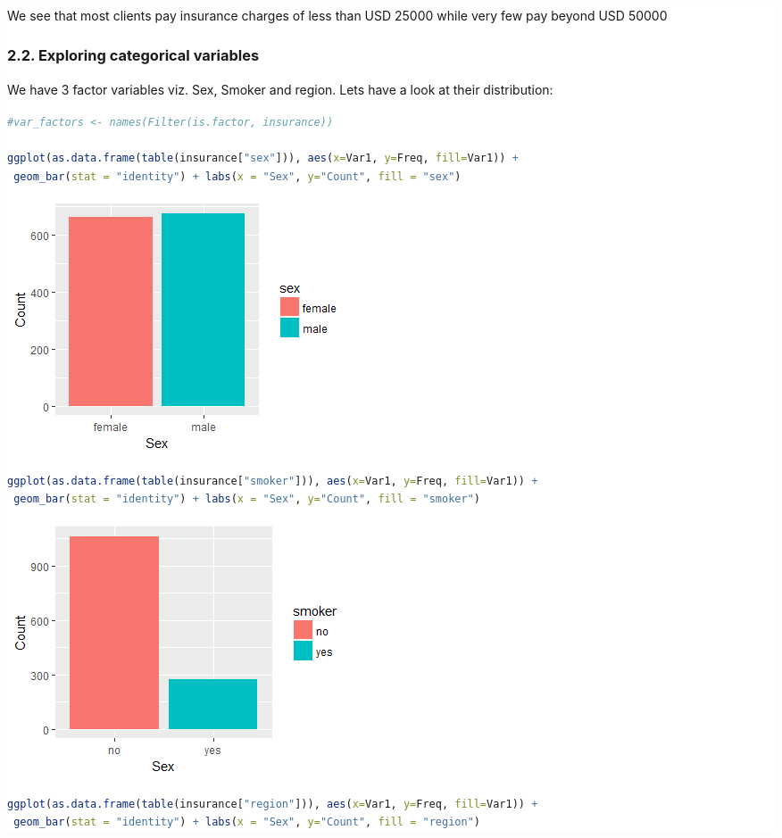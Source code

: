 We see that most clients pay insurance charges of less than USD 25000 while very few pay beyond USD 50000

### 2.2. Exploring categorical variables

We have 3 factor variables viz. Sex, Smoker and region. Lets have a look at their distribution:

``` r
#var_factors <- names(Filter(is.factor, insurance))

ggplot(as.data.frame(table(insurance["sex"])), aes(x=Var1, y=Freq, fill=Var1)) + 
 geom_bar(stat = "identity") + labs(x = "Sex", y="Count", fill = "sex")
```

![](InsurancePrediction_files/figure-markdown_github/factVariables-1.png)

``` r
ggplot(as.data.frame(table(insurance["smoker"])), aes(x=Var1, y=Freq, fill=Var1)) + 
 geom_bar(stat = "identity") + labs(x = "Sex", y="Count", fill = "smoker")
```

![](InsurancePrediction_files/figure-markdown_github/factVariables-2.png)

``` r
ggplot(as.data.frame(table(insurance["region"])), aes(x=Var1, y=Freq, fill=Var1)) + 
 geom_bar(stat = "identity") + labs(x = "Sex", y="Count", fill = "region")
```
